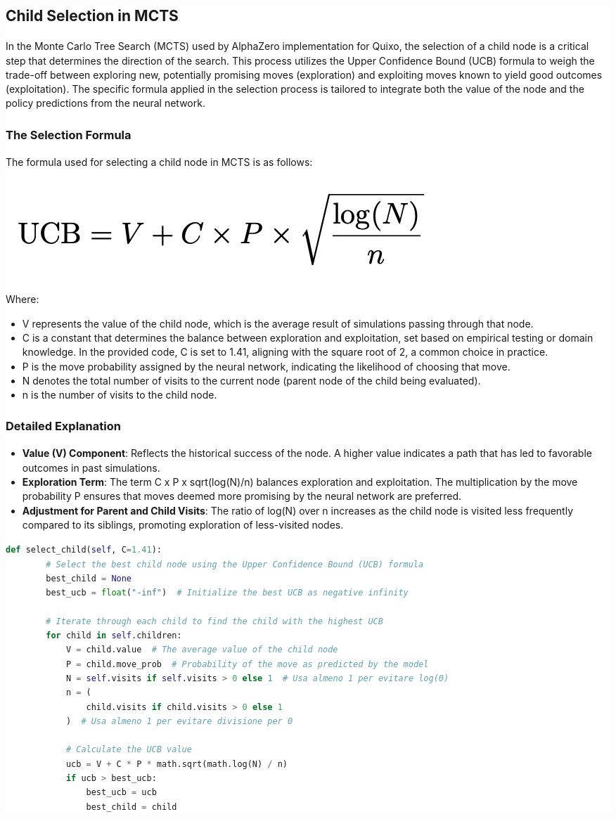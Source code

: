 

## Child Selection in MCTS

In the Monte Carlo Tree Search (MCTS) used by AlphaZero implementation for Quixo, the selection of a child node is a critical step that determines the direction of the search. This process utilizes the Upper Confidence Bound (UCB) formula to weigh the trade-off between exploring new, potentially promising moves (exploration) and exploiting moves known to yield good outcomes (exploitation). The specific formula applied in the selection process is tailored to integrate both the value of the node and the policy predictions from the neural network.

### The Selection Formula
The formula used for selecting a child node in MCTS is as follows:

![UCB](image/UCB.png)

Where:
- V represents the value of the child node, which is the average result of simulations passing through that node.
- C is a constant that determines the balance between exploration and exploitation, set based on empirical testing or domain knowledge. In the provided code, C is set to 1.41, aligning with the square root of 2, a common choice in practice.
- P is the move probability assigned by the neural network, indicating the likelihood of choosing that move.
- N denotes the total number of visits to the current node (parent node of the child being evaluated).
- n is the number of visits to the child node.

### Detailed Explanation
- **Value (V) Component**: Reflects the historical success of the node. A higher value indicates a path that has led to favorable outcomes in past simulations.
- **Exploration Term**: The term C x P x sqrt(log(N)/n) balances exploration and exploitation. The multiplication by the move probability P ensures that moves deemed more promising by the neural network are preferred.
- **Adjustment for Parent and Child Visits**: The ratio of log(N) over n increases as the child node is visited less frequently compared to its siblings, promoting exploration of less-visited nodes.

```python
def select_child(self, C=1.41):
        # Select the best child node using the Upper Confidence Bound (UCB) formula
        best_child = None
        best_ucb = float("-inf")  # Initialize the best UCB as negative infinity

        # Iterate through each child to find the child with the highest UCB
        for child in self.children:
            V = child.value  # The average value of the child node
            P = child.move_prob  # Probability of the move as predicted by the model
            N = self.visits if self.visits > 0 else 1  # Usa almeno 1 per evitare log(0)
            n = (
                child.visits if child.visits > 0 else 1
            )  # Usa almeno 1 per evitare divisione per 0

            # Calculate the UCB value
            ucb = V + C * P * math.sqrt(math.log(N) / n)
            if ucb > best_ucb:
                best_ucb = ucb
                best_child = child
```